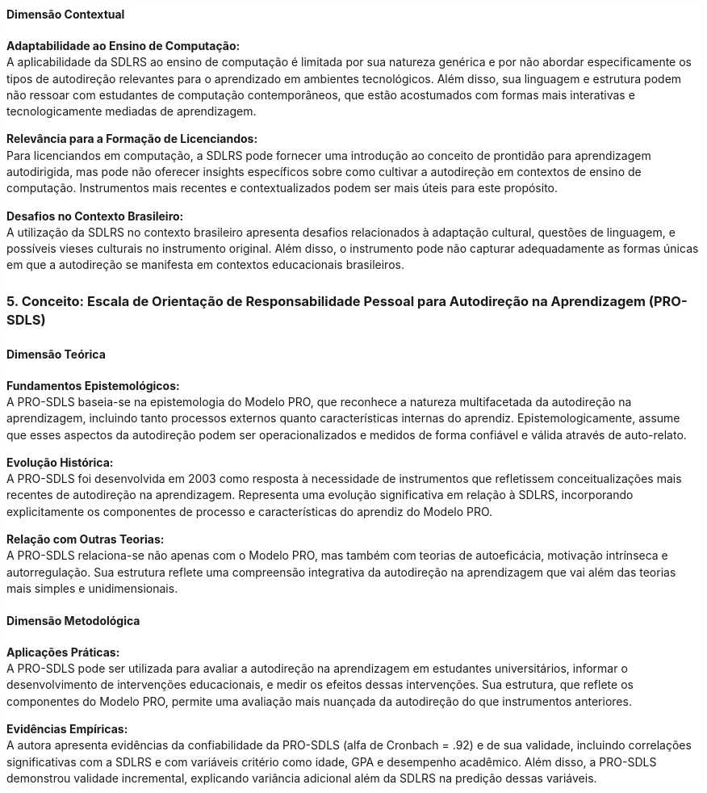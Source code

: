 #### Dimensão Contextual

**Adaptabilidade ao Ensino de Computação:**  
A aplicabilidade da SDLRS ao ensino de computação é limitada por sua natureza genérica e por não abordar especificamente os tipos de autodireção relevantes para o aprendizado em ambientes tecnológicos. Além disso, sua linguagem e estrutura podem não ressoar com estudantes de computação contemporâneos, que estão acostumados com formas mais interativas e tecnologicamente mediadas de aprendizagem.

**Relevância para a Formação de Licenciandos:**  
Para licenciandos em computação, a SDLRS pode fornecer uma introdução ao conceito de prontidão para aprendizagem autodirigida, mas pode não oferecer insights específicos sobre como cultivar a autodireção em contextos de ensino de computação. Instrumentos mais recentes e contextualizados podem ser mais úteis para este propósito.

**Desafios no Contexto Brasileiro:**  
A utilização da SDLRS no contexto brasileiro apresenta desafios relacionados à adaptação cultural, questões de linguagem, e possíveis vieses culturais no instrumento original. Além disso, o instrumento pode não capturar adequadamente as formas únicas em que a autodireção se manifesta em contextos educacionais brasileiros.

### 5. Conceito: Escala de Orientação de Responsabilidade Pessoal para Autodireção na Aprendizagem (PRO-SDLS)

#### Dimensão Teórica

**Fundamentos Epistemológicos:**  
A PRO-SDLS baseia-se na epistemologia do Modelo PRO, que reconhece a natureza multifacetada da autodireção na aprendizagem, incluindo tanto processos externos quanto características internas do aprendiz. Epistemologicamente, assume que esses aspectos da autodireção podem ser operacionalizados e medidos de forma confiável e válida através de auto-relato.

**Evolução Histórica:**  
A PRO-SDLS foi desenvolvida em 2003 como resposta à necessidade de instrumentos que refletissem conceitualizações mais recentes de autodireção na aprendizagem. Representa uma evolução significativa em relação à SDLRS, incorporando explicitamente os componentes de processo e características do aprendiz do Modelo PRO.

**Relação com Outras Teorias:**  
A PRO-SDLS relaciona-se não apenas com o Modelo PRO, mas também com teorias de autoeficácia, motivação intrínseca e autorregulação. Sua estrutura reflete uma compreensão integrativa da autodireção na aprendizagem que vai além das teorias mais simples e unidimensionais.

#### Dimensão Metodológica

**Aplicações Práticas:**  
A PRO-SDLS pode ser utilizada para avaliar a autodireção na aprendizagem em estudantes universitários, informar o desenvolvimento de intervenções educacionais, e medir os efeitos dessas intervenções. Sua estrutura, que reflete os componentes do Modelo PRO, permite uma avaliação mais nuançada da autodireção do que instrumentos anteriores.

**Evidências Empíricas:**  
A autora apresenta evidências da confiabilidade da PRO-SDLS (alfa de Cronbach = .92) e de sua validade, incluindo correlações significativas com a SDLRS e com variáveis critério como idade, GPA e desempenho acadêmico. Além disso, a PRO-SDLS demonstrou validade incremental, explicando variância adicional além da SDLRS na predição dessas variáveis.
